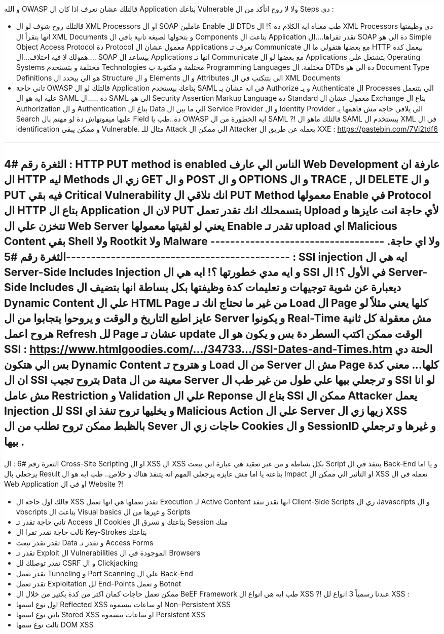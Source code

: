 و الله OWASP قالتلك عشان تعرف اذا كان ال Application بتاعك Vulnerable ولا لا روح اتأكد من ال Steps دي :
- قالتلك روح شوف لو ال XML Processors او ال SOAP عاملين Enable لل DTDs
طب معناه ايه الكلام دة ؟!
ال XML Processors دي وظيفتها انها بتقرأ ال XML Documents و بتحولها لصيغة تانية باقي ال Components بتاعت ال Application تقدر تقراها....ال SOAP دة الي هو Simple Object Access Protocol دة Protocol معمول عشان ال Applications تعرف تـ Communicate مع بعضها هتقولي ما ال HTTP بيعمل كدة ....هقولك لا فيه اختلاف...ال SOAP بيساعد ال Applications انها تـ Communicate مع بعضها لو ال Applications بتشتغل علي Operating Systems مختلفة و بتستخدم Technologies مختلفة و مكتوبة ب Programming Languages مختلفة.
ال DTDs دة الي هو Document Type Definitions هو الي بيحدد ال Structure و ال Elements و ال Attributes الي بتتكتب في ال XML Documents
- تاني حاجة OWASP قالتلك لو ال Application بتاعك بيستخدم SAML في انه عشان يـ Authorize و يـ Authenticate ال Processes الي بتتعمل عليه
ايه هو ال SAML دة .....ال SAML الي هو Security Assertion Markup Language دة Standard معمول عشان ال Exchange بتاع ال Authorization و ال Authentication بتاع ال Data الي ما بين ال Service Provider و ال Identity Provider الي يلاقي حاجة مش فاهمها يـ Search عليها ميفوتهاش دة لو مهتم بال Field دة..طب يا OWASP ايه الخطورة من ال SAML ?!
قالتلك ماهو ال SAML بيستخدم ال XML في ال identification و ممكن يبقي Vulnerable.
مثال للـ Attack الي ممكن ال Attacker يعمله عن طريق ال XXE :
https://pastebin.com/7Vi2tdf6
--------------------------------------------------------------------------------
الثغرة رقم #4 : HTTP PUT method is enabled
الناس الي عارف Web Development عارفة ان ال HTTP ليه Methods زي ال GET و ال POST و ال OPTIONS و ال TRACE , ال DELETE و ال PUT
فيه بقي Critical Vulnerability انك تلاقي ال PUT Method معمولها Enable في Protocol ال HTTP بتاع ال Application لان ال PUT بتسمحلك انك تقدر تعمل Upload لأي حاجة انت عايزها و تتخزن علي ال Web Server يعني لو لقيتها معمولها Enable تقدر تـ upload اي Malicious Content بقي Shell ولا Rootkit ولا Malware ولا اي حاجة.
--------------------------------------------------------------------------------الثغرة رقم #5 : SSI injection
ايه هي ال Server-Side Includes Injection و ايه مدي خطورتها ؟!
ايه هي ال SSI في الأول ؟!
ال Server-Side Includes ديعبارة عن شوية توجيهات و تعليمات كدة وظيفتها بكل بساطة انها بتضيف ال Dynamic Content علي ال HTML Page من غير ما تحتاج انك تـ Load ال Page كلها يعني مثلاً لو عايز اطبع التاريخ و الوقت و يروحوا يتجابوا من ال Server و يكونوا Real-Time مش معقولة كل ثانية هروح اعمل Refresh لل Page عشان تـ update الوقت ممكن اكتب السطر دة بس و يكون هو ال SSI :
https://www.htmlgoodies.com/…/34733…/SSI-Dates-and-Times.htm
الحتة دي بس الي هتكون Dynamic Content و هتروح تـ Load من ال Server مش ال Page كلها...
معني كدة ان ال SSI بتروح تجيب Data معينة من ال Server و ترجعلي بيها علي طول من غير طب ال SSI لو انا مش عامل Restriction و Validation علي ال Reponse بتاع ال SSI ممكن ال Attacker يعمل Injection لل SSI و يخليها تروح تنفذ اي Malicious Action علي ال Server زيها زي ال XSS بالظبط ممكن تروح تطلب من ال Sever حاجات زي ال Cookies و ال SessionID و غيرها و ترجعلي بيها .
--------------------------------------------------------------------------------
الثغرة رقم #6 : ال Cross-Site Scripting او ال XSS
ال XSS بكل بساطة و من غير تعقيد هي عبارة اني ببعت Script يتنفذ في ال Back-End و يا اما يرجعلي بال Result بتاعته يا اما مش عايزه يرجعلي المهم انه يتنفذ هناك و خلاص..
طب ايه هو ال Impact او التأثير الي ممكن ال XSS تعمله في ال Web Application او في ال Website ?!
- قالك اول حاجة ال XSS تقدر تعملها هي انها تعمل Execution لـ Active Content انها تقدر تنفذ Client-Side Scripts زي ال Javascripts و ال vbscripts بتاعت ال Visual basics و غيرها من ال Scripts
- تاني حاجة تقدر تـ Access ال Cookies بتاعتك و تسرق ال Session منك
- تالت حاجة تقدر تقرا ال Key-Strokes بتاعتك
- تقدر تقدر تبعت Data و تقدر تـ Access Forms
- تقدر تـ Exploit ال Vulnerabilities الموجودة في ال Browsers
- تقدر توصلك لل CSRF و ال Clickjacking
- تقدر تعمل Tunneling و Port Scanning علي ال Back-End
- تقدر تعمل Exploitation لل End-Points و تعمل Botnet
- ممكن تعمل حاجات كمان اكتر من كدة بكتير من خلال ال BeEF Framework
طب ايه هي انواع ال XSS ?!
عندنا رسمياً 3 انواع لل XSS :
- اول نوع اسمها Reflected XSS او ساعات بيسموه Non-Persistent XSS
- تاني نوع اسمها Stored XSS او ساعات بيسموه Persistent XSS
- تالت نوع سمها DOM XSS